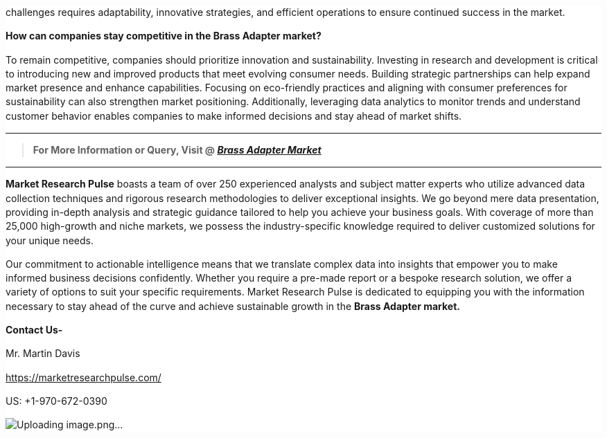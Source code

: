challenges requires adaptability, innovative strategies, and efficient operations to ensure continued success in the market.</p><p><strong>How can companies stay competitive in the Brass Adapter market?</strong></p><p>To remain competitive, companies should prioritize innovation and sustainability. Investing in research and development is critical to introducing new and improved products that meet evolving consumer needs. Building strategic partnerships can help expand market presence and enhance capabilities. Focusing on eco-friendly practices and aligning with consumer preferences for sustainability can also strengthen market positioning. Additionally, leveraging data analytics to monitor trends and understand customer behavior enables companies to make informed decisions and stay ahead of market shifts.</p><hr /><blockquote><p><strong>For More Information or Query, Visit @&nbsp;<em><a href="https://marketresearchpulse.com/report/69991/brass-adapter-market?utm_source=Linkedin&utm_medium=027">Brass Adapter Market</a></em></strong></p></blockquote><hr /><p><strong>Market Research Pulse</strong> boasts a team of over 250 experienced analysts and subject matter experts who utilize advanced data collection techniques and rigorous research methodologies to deliver exceptional insights. We go beyond mere data presentation, providing in-depth analysis and strategic guidance tailored to help you achieve your business goals. With coverage of more than 25,000 high-growth and niche markets, we possess the industry-specific knowledge required to deliver customized solutions for your unique needs.</p><p>Our commitment to actionable intelligence means that we translate complex data into insights that empower you to make informed business decisions confidently. Whether you require a pre-made report or a bespoke research solution, we offer a variety of options to suit your specific requirements. Market Research Pulse is dedicated to equipping you with the information necessary to stay ahead of the curve and achieve sustainable growth in the <strong>Brass Adapter market.</strong></p><p><strong>Contact Us-</strong></p><p>Mr. Martin Davis</p><p>https://marketresearchpulse.com/</p><p>US: +1-970-672-0390</p>
![Uploading image.png…]()
